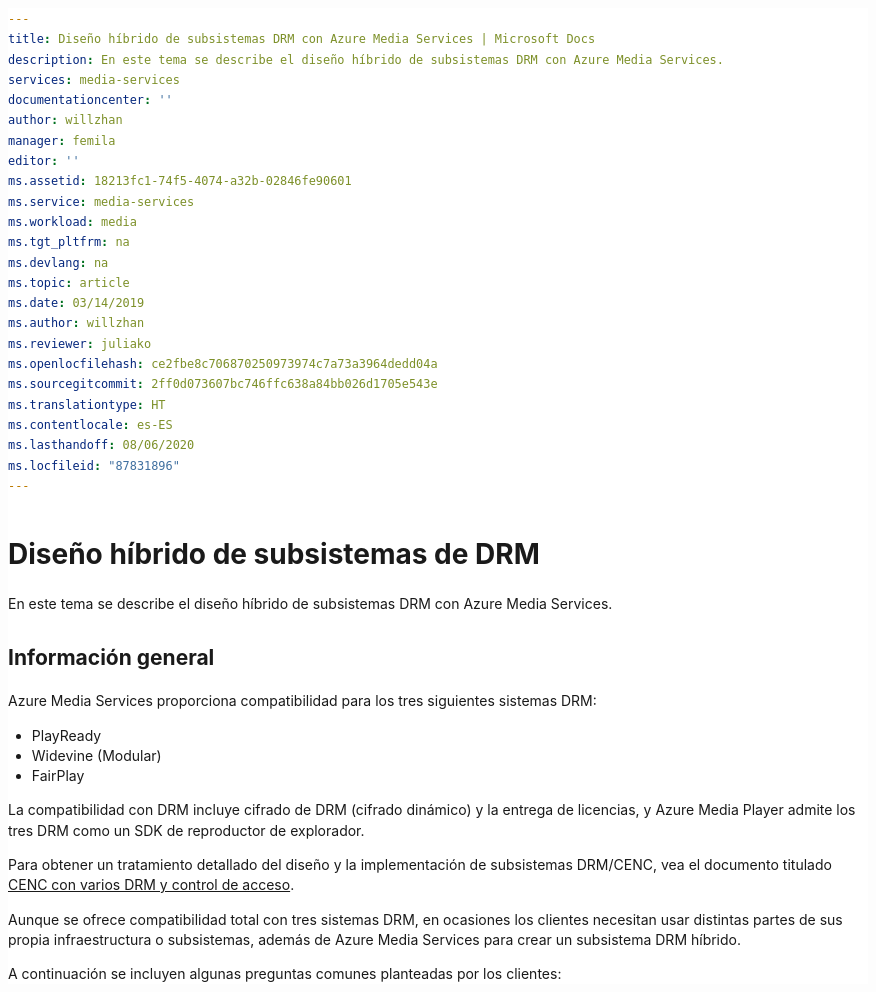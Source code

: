 ```yaml
---
title: Diseño híbrido de subsistemas DRM con Azure Media Services | Microsoft Docs
description: En este tema se describe el diseño híbrido de subsistemas DRM con Azure Media Services.
services: media-services
documentationcenter: ''
author: willzhan
manager: femila
editor: ''
ms.assetid: 18213fc1-74f5-4074-a32b-02846fe90601
ms.service: media-services
ms.workload: media
ms.tgt_pltfrm: na
ms.devlang: na
ms.topic: article
ms.date: 03/14/2019
ms.author: willzhan
ms.reviewer: juliako
ms.openlocfilehash: ce2fbe8c706870250973974c7a73a3964dedd04a
ms.sourcegitcommit: 2ff0d073607bc746ffc638a84bb026d1705e543e
ms.translationtype: HT
ms.contentlocale: es-ES
ms.lasthandoff: 08/06/2020
ms.locfileid: "87831896"
---
```

# <a name="hybrid-design-of-drm-subsystems"></a>Diseño híbrido de subsistemas de DRM 

En este tema se describe el diseño híbrido de subsistemas DRM con Azure Media Services.

## <a name="overview"></a>Información general

Azure Media Services proporciona compatibilidad para los tres siguientes sistemas DRM:

* PlayReady
* Widevine (Modular)
* FairPlay

La compatibilidad con DRM incluye cifrado de DRM (cifrado dinámico) y la entrega de licencias, y Azure Media Player admite los tres DRM como un SDK de reproductor de explorador.

Para obtener un tratamiento detallado del diseño y la implementación de subsistemas DRM/CENC, vea el documento titulado [CENC con varios DRM y control de acceso](media-services-cenc-with-multidrm-access-control.md).

Aunque se ofrece compatibilidad total con tres sistemas DRM, en ocasiones los clientes necesitan usar distintas partes de sus propia infraestructura o subsistemas, además de Azure Media Services para crear un subsistema DRM híbrido.

A continuación se incluyen algunas preguntas comunes planteadas por los clientes:
